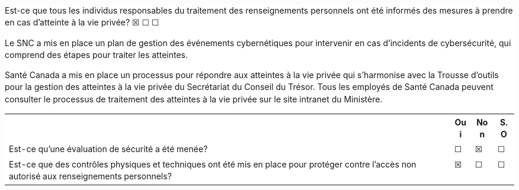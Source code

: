   <tr>
   <td>Est-ce que tous les individus responsables du traitement des renseignements personnels ont été informés des mesures à prendre en cas d’atteinte à la vie privée?
   </td>
   <td>☒
   </td>
   <td>☐
   </td>
   <td>☐
   </td>
  </tr>
</table>

Le SNC a mis en place un plan de gestion des événements cybernétiques pour intervenir en cas d’incidents de cybersécurité, qui comprend des étapes pour traiter les atteintes.

Santé Canada a mis en place un processus pour répondre aux atteintes à la vie privée qui s’harmonise avec la Trousse d’outils pour la  gestion des atteintes à la vie privée du Secrétariat du Conseil du Trésor. Tous les employés de Santé Canada peuvent consulter le processus de traitement des atteintes à la vie privée sur le site intranet du Ministère.

<table>
  <tr>
   <th>
   </th>
   <th><strong>Oui</strong>
   </th>
   <th><strong>Non</strong>
   </th>
   <th><strong>S.O</strong>
   </th>
  </tr>
  <tr>
   <td>Est-ce qu’une évaluation de sécurité a été menée?
   </td>
   <td>☐
   </td>
   <td>☒
   </td>
   <td>☐
   </td>
  </tr>
  <tr>
   <td>Est-ce que des contrôles physiques et techniques ont été mis en place pour protéger contre l’accès non autorisé aux renseignements personnels?
   </td>
   <td>☒
   </td>
   <td>☐
   </td>
   <td>☐
   </td>
  </tr>
</table>
